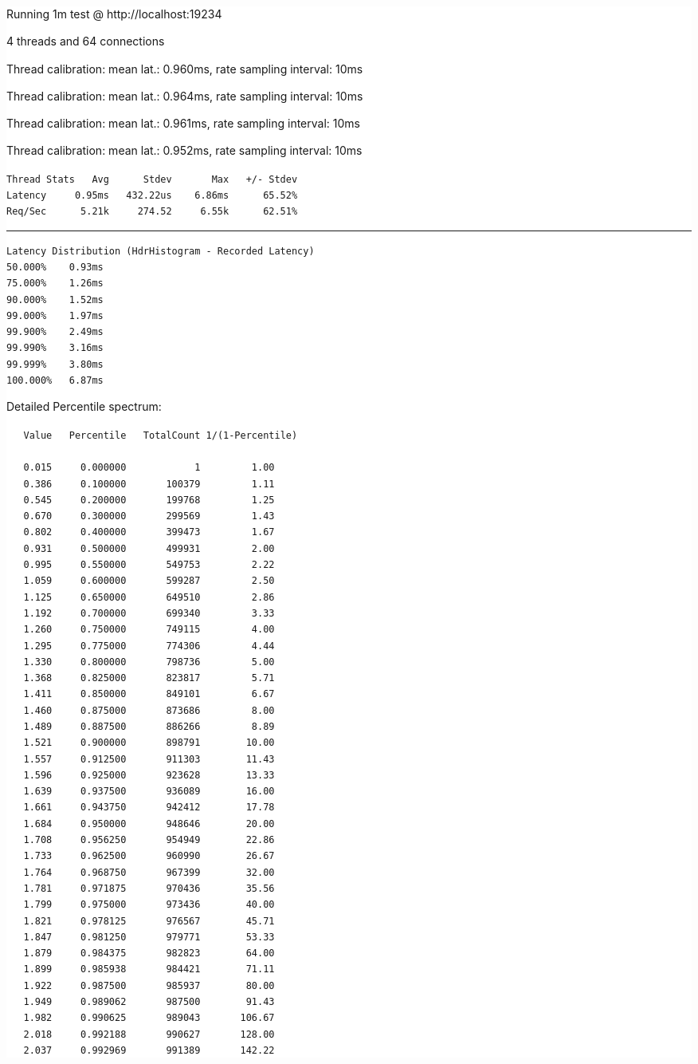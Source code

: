 Running 1m test @ http://localhost:19234

4 threads and 64 connections

Thread calibration: mean lat.: 0.960ms, rate sampling interval: 10ms

Thread calibration: mean lat.: 0.964ms, rate sampling interval: 10ms

Thread calibration: mean lat.: 0.961ms, rate sampling interval: 10ms

Thread calibration: mean lat.: 0.952ms, rate sampling interval: 10ms

    Thread Stats   Avg      Stdev       Max   +/- Stdev
    Latency     0.95ms   432.22us    6.86ms      65.52%
    Req/Sec      5.21k     274.52     6.55k      62.51%
***
    Latency Distribution (HdrHistogram - Recorded Latency)
    50.000%    0.93ms
    75.000%    1.26ms
    90.000%    1.52ms
    99.000%    1.97ms
    99.900%    2.49ms
    99.990%    3.16ms
    99.999%    3.80ms
    100.000%   6.87ms

Detailed Percentile spectrum:

       Value   Percentile   TotalCount 1/(1-Percentile)

       0.015     0.000000            1         1.00
       0.386     0.100000       100379         1.11
       0.545     0.200000       199768         1.25
       0.670     0.300000       299569         1.43
       0.802     0.400000       399473         1.67
       0.931     0.500000       499931         2.00
       0.995     0.550000       549753         2.22
       1.059     0.600000       599287         2.50
       1.125     0.650000       649510         2.86
       1.192     0.700000       699340         3.33
       1.260     0.750000       749115         4.00
       1.295     0.775000       774306         4.44
       1.330     0.800000       798736         5.00
       1.368     0.825000       823817         5.71
       1.411     0.850000       849101         6.67
       1.460     0.875000       873686         8.00
       1.489     0.887500       886266         8.89
       1.521     0.900000       898791        10.00
       1.557     0.912500       911303        11.43
       1.596     0.925000       923628        13.33
       1.639     0.937500       936089        16.00
       1.661     0.943750       942412        17.78
       1.684     0.950000       948646        20.00
       1.708     0.956250       954949        22.86
       1.733     0.962500       960990        26.67
       1.764     0.968750       967399        32.00
       1.781     0.971875       970436        35.56
       1.799     0.975000       973436        40.00
       1.821     0.978125       976567        45.71
       1.847     0.981250       979771        53.33
       1.879     0.984375       982823        64.00
       1.899     0.985938       984421        71.11
       1.922     0.987500       985937        80.00
       1.949     0.989062       987500        91.43
       1.982     0.990625       989043       106.67
       2.018     0.992188       990627       128.00
       2.037     0.992969       991389       142.22